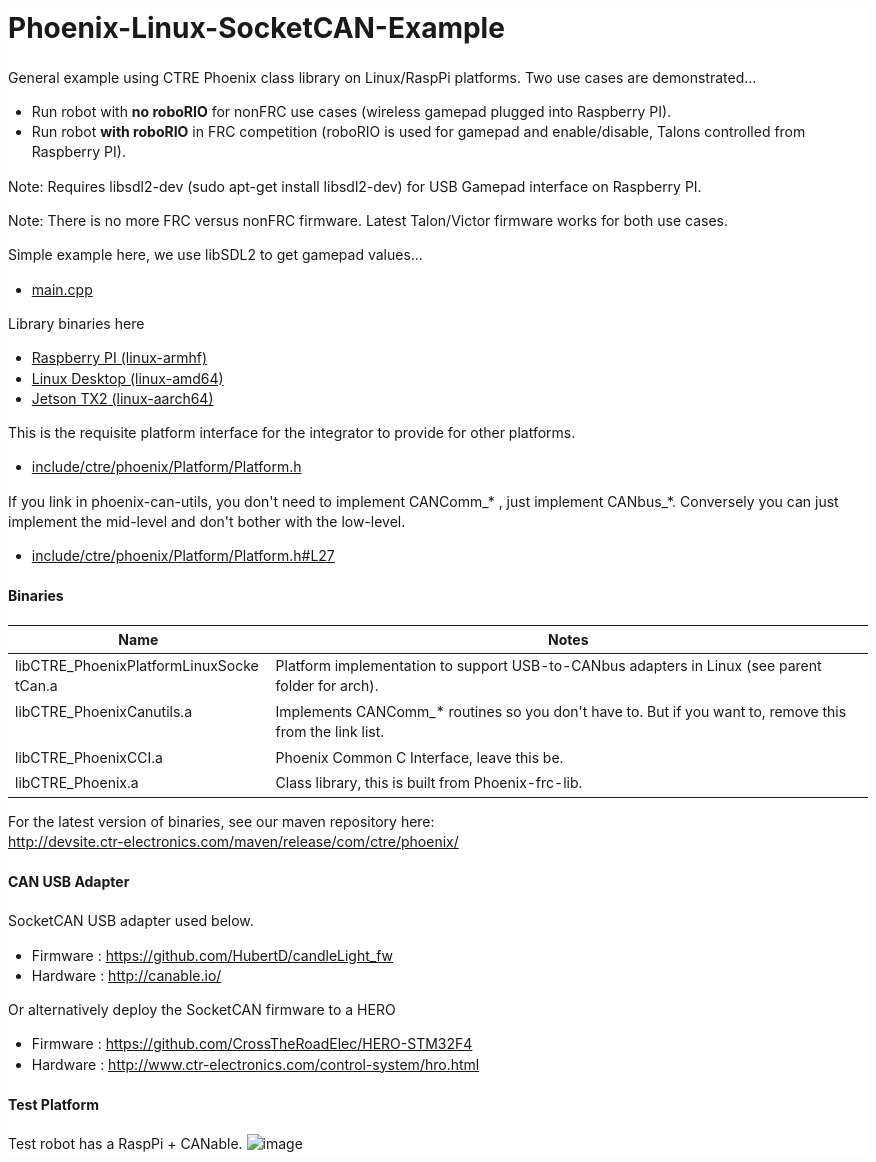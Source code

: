 # Phoenix-Linux-SocketCAN-Example

General example using CTRE Phoenix class library on Linux/RaspPi platforms.
Two use cases are demonstrated...
- Run robot with **no roboRIO** for nonFRC use cases (wireless gamepad plugged into Raspberry PI).
- Run  robot **with roboRIO** in FRC competition (roboRIO is used for gamepad and enable/disable, Talons controlled from Raspberry PI).

Note: Requires libsdl2-dev (sudo apt-get install libsdl2-dev) for USB Gamepad interface on Raspberry PI.

Note: There is no more FRC versus nonFRC firmware.  Latest Talon/Victor firmware works for both use cases.

Simple example here, we use libSDL2 to get gamepad values...
- [main.cpp](main.cpp)

Library binaries here
- [Raspberry PI (linux-armhf) ](lib/raspberry)
- [Linux Desktop (linux-amd64)](lib/x86-64)
- [Jetson TX2 (linux-aarch64)](lib/jetsontx)

This is the requisite platform interface for the integrator to provide for other platforms.
- [include/ctre/phoenix/Platform/Platform.h](include/ctre/phoenix/Platform/Platform.h)

If you link in phoenix-can-utils, you don't need to implement   CANComm_* , just implement   CANbus_*.  Conversely you can just implement the mid-level and don't bother with the low-level.
- [include/ctre/phoenix/Platform/Platform.h#L27](include/ctre/phoenix/Platform/Platform.h#L27)

#### Binaries
| Name        |  Notes |
| ------------- | ------------- |
| libCTRE_PhoenixPlatformLinuxSocketCan.a | Platform implementation to support USB-to-CANbus adapters in Linux (see parent folder for arch).|
| libCTRE_PhoenixCanutils.a | Implements CANComm_* routines so you don't have to.  But if you want to, remove this from the link list. |
| libCTRE_PhoenixCCI.a | Phoenix Common C Interface, leave this be. |
| libCTRE_Phoenix.a | Class library, this is built from Phoenix-frc-lib. |

For the latest version of binaries, see our maven repository here:  
http://devsite.ctr-electronics.com/maven/release/com/ctre/phoenix/

#### CAN USB Adapter
SocketCAN USB adapter used below.
- Firmware : https://github.com/HubertD/candleLight_fw
- Hardware : http://canable.io/

Or alternatively deploy the SocketCAN firmware to a HERO
- Firmware : https://github.com/CrossTheRoadElec/HERO-STM32F4
- Hardware : http://www.ctr-electronics.com/control-system/hro.html

#### Test Platform
Test robot has a RaspPi + CANable.
![image](https://user-images.githubusercontent.com/14191527/48369511-c7fb3200-e684-11e8-8188-a9b38075beb3.png)
